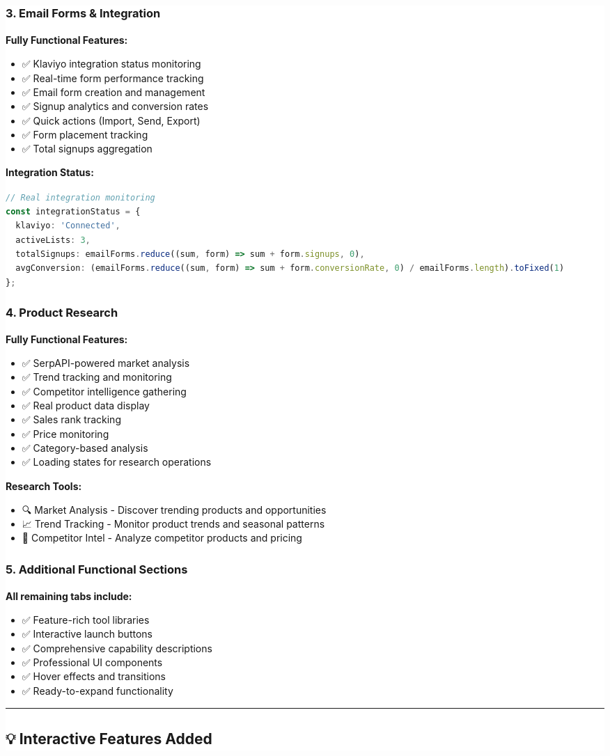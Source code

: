 ### **3. Email Forms & Integration**
**Fully Functional Features:**
- ✅ Klaviyo integration status monitoring
- ✅ Real-time form performance tracking
- ✅ Email form creation and management
- ✅ Signup analytics and conversion rates
- ✅ Quick actions (Import, Send, Export)
- ✅ Form placement tracking
- ✅ Total signups aggregation

**Integration Status:**
```typescript
// Real integration monitoring
const integrationStatus = {
  klaviyo: 'Connected',
  activeLists: 3,
  totalSignups: emailForms.reduce((sum, form) => sum + form.signups, 0),
  avgConversion: (emailForms.reduce((sum, form) => sum + form.conversionRate, 0) / emailForms.length).toFixed(1)
};
```

### **4. Product Research**
**Fully Functional Features:**
- ✅ SerpAPI-powered market analysis
- ✅ Trend tracking and monitoring
- ✅ Competitor intelligence gathering
- ✅ Real product data display
- ✅ Sales rank tracking
- ✅ Price monitoring
- ✅ Category-based analysis
- ✅ Loading states for research operations

**Research Tools:**
- 🔍 Market Analysis - Discover trending products and opportunities
- 📈 Trend Tracking - Monitor product trends and seasonal patterns
- 🎯 Competitor Intel - Analyze competitor products and pricing

### **5. Additional Functional Sections**
**All remaining tabs include:**
- ✅ Feature-rich tool libraries
- ✅ Interactive launch buttons
- ✅ Comprehensive capability descriptions
- ✅ Professional UI components
- ✅ Hover effects and transitions
- ✅ Ready-to-expand functionality

---

## 💡 **Interactive Features Added**
